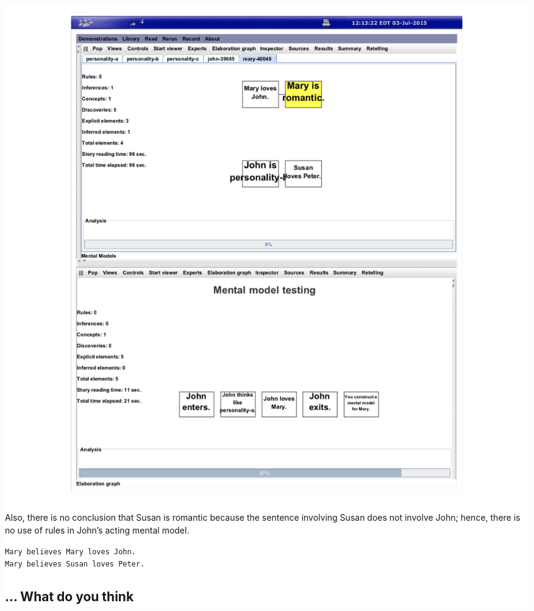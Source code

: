 ![mental-model-b](imgs/mental-model-b.png)

Also, there is no conclusion that Susan is romantic because the sentence involving Susan does not involve John; hence, there is no use of rules in John’s acting mental model.

```
Mary believes Mary loves John.
Mary believes Susan loves Peter.
```


## ... What do you think
